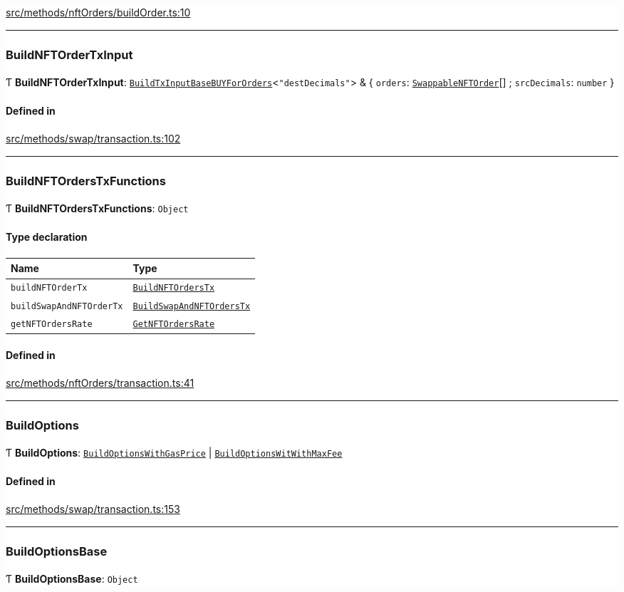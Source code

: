 [src/methods/nftOrders/buildOrder.ts:10](https://github.com/paraswap/paraswap-sdk-limit-orders/blob/feat/add-slippage-for-swap-and-limit-order-building/src/methods/nftOrders/buildOrder.ts#L10)

___

### BuildNFTOrderTxInput

Ƭ **BuildNFTOrderTxInput**: [`BuildTxInputBaseBUYForOrders`](modules/internal_.md#buildtxinputbasebuyfororders)<``"destDecimals"``\> & { `orders`: [`SwappableNFTOrder`](modules.md#swappablenftorder)[] ; `srcDecimals`: `number`  }

#### Defined in

[src/methods/swap/transaction.ts:102](https://github.com/paraswap/paraswap-sdk-limit-orders/blob/feat/add-slippage-for-swap-and-limit-order-building/src/methods/swap/transaction.ts#L102)

___

### BuildNFTOrdersTxFunctions

Ƭ **BuildNFTOrdersTxFunctions**: `Object`

#### Type declaration

| Name | Type |
| :------ | :------ |
| `buildNFTOrderTx` | [`BuildNFTOrdersTx`](modules/internal_.md#buildnftorderstx) |
| `buildSwapAndNFTOrderTx` | [`BuildSwapAndNFTOrdersTx`](modules/internal_.md#buildswapandnftorderstx) |
| `getNFTOrdersRate` | [`GetNFTOrdersRate`](modules/internal_.md#getnftordersrate) |

#### Defined in

[src/methods/nftOrders/transaction.ts:41](https://github.com/paraswap/paraswap-sdk-limit-orders/blob/feat/add-slippage-for-swap-and-limit-order-building/src/methods/nftOrders/transaction.ts#L41)

___

### BuildOptions

Ƭ **BuildOptions**: [`BuildOptionsWithGasPrice`](modules.md#buildoptionswithgasprice) \| [`BuildOptionsWitWithMaxFee`](modules.md#buildoptionswitwithmaxfee)

#### Defined in

[src/methods/swap/transaction.ts:153](https://github.com/paraswap/paraswap-sdk-limit-orders/blob/feat/add-slippage-for-swap-and-limit-order-building/src/methods/swap/transaction.ts#L153)

___

### BuildOptionsBase

Ƭ **BuildOptionsBase**: `Object`
